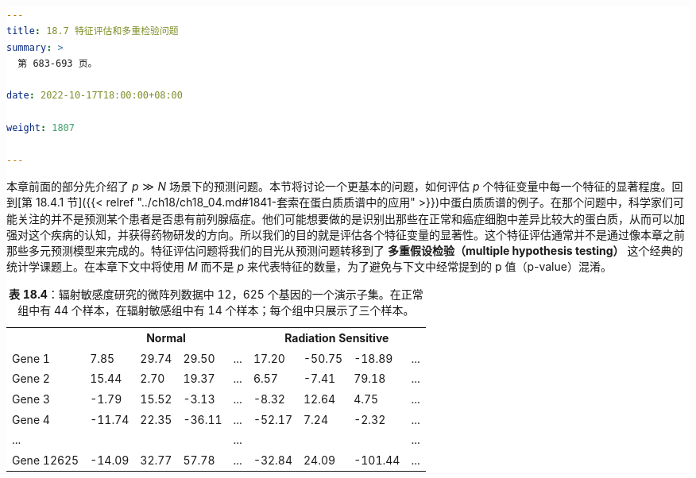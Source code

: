 ```yaml
---
title: 18.7 特征评估和多重检验问题
summary: >
  第 683-693 页。

date: 2022-10-17T18:00:00+08:00

weight: 1807

---
```


本章前面的部分先介绍了 $p\gg N$ 场景下的预测问题。本节将讨论一个更基本的问题，如何评估 $p$ 个特征变量中每一个特征的显著程度。回到[第 18.4.1 节]({{< relref "../ch18/ch18_04.md#1841-套索在蛋白质质谱中的应用" >}})中蛋白质质谱的例子。在那个问题中，科学家们可能关注的并不是预测某个患者是否患有前列腺癌症。他们可能想要做的是识别出那些在正常和癌症细胞中差异比较大的蛋白质，从而可以加强对这个疾病的认知，并获得药物研发的方向。所以我们的目的就是评估各个特征变量的显著性。这个特征评估通常并不是通过像本章之前那些多元预测模型来完成的。特征评估问题将我们的目光从预测问题转移到了 **多重假设检验（multiple hypothesis testing）** 这个经典的统计学课题上。在本章下文中将使用 $M$ 而不是 $p$ 来代表特征的数量，为了避免与下文中经常提到的 p 值（p-value）混淆。

<table>
 <tr>
  <th></th>
  <th colspan="4">Normal</td>
  <th colspan="4">Radiation Sensitive</td>
 </tr>
 <tr>
  <td>Gene 1</td>
  <td>7.85</td><td>29.74</td><td>29.50</td><td>...</td>
  <td>17.20</td><td>-50.75</td><td>-18.89</td><td>...</td>
 </tr>
 <tr>
  <td>Gene 2</td>
  <td>15.44</td><td>2.70</td><td>19.37</td><td>...</td>
  <td>6.57</td><td>-7.41</td><td>79.18</td><td>...</td>
 </tr>
 <tr>
  <td>Gene 3</td>
  <td>-1.79</td><td>15.52</td><td>-3.13</td><td>...</td>
  <td>-8.32</td><td>12.64</td><td>4.75</td><td>...</td>
 </tr>
 <tr>
  <td>Gene 4</td>
  <td>-11.74</td><td>22.35</td><td>-36.11</td><td>...</td>
  <td>-52.17</td><td>7.24</td><td>-2.32</td><td>...</td>
 </tr>
 <tr>
  <td>...</td>
  <td></td>
  <td></td>
  <td></td>
  <td>...</td>
  <td></td>
  <td></td>
  <td></td>
  <td>...</td>
 </tr>
 <tr>
  <td>Gene 12625</td>
  <td>-14.09</td><td>32.77</td><td>57.78</td><td>...</td>
  <td>-32.84</td><td>24.09</td><td>-101.44</td><td>...</td>
 </tr>
 <caption>
<b>表 18.4</b>：辐射敏感度研究的微阵列数据中 12，625 个基因的一个演示子集。在正常组中有 44 个样本，在辐射敏感组中有 14 个样本；每个组中只展示了三个样本。
 </caption>